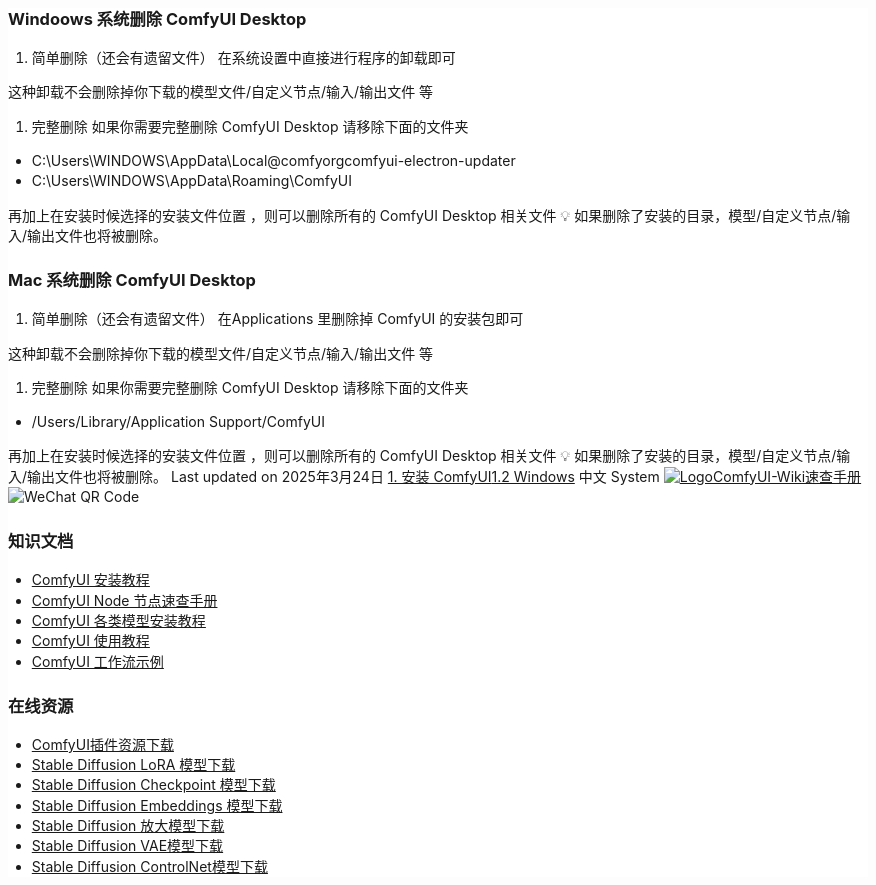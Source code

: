 ### Windoows 系统删除 ComfyUI Desktop[](https://comfyui-wiki.com/zh/install/install-comfyui/comfyui-desktop-installation-guide#windoows-系统删除-comfyui-desktop)
  1. 简单删除（还会有遗留文件） 在系统设置中直接进行程序的卸载即可


这种卸载不会删除掉你下载的模型文件/自定义节点/输入/输出文件 等
  1. 完整删除 如果你需要完整删除 ComfyUI Desktop 请移除下面的文件夹


  * C:\Users\WINDOWS\AppData\Local@comfyorgcomfyui-electron-updater
  * C:\Users\WINDOWS\AppData\Roaming\ComfyUI


再加上在安装时候选择的安装文件位置 ，则可以删除所有的 ComfyUI Desktop 相关文件
💡
如果删除了安装的目录，模型/自定义节点/输入/输出文件也将被删除。
### Mac 系统删除 ComfyUI Desktop[](https://comfyui-wiki.com/zh/install/install-comfyui/comfyui-desktop-installation-guide#mac-系统删除-comfyui-desktop)
  1. 简单删除（还会有遗留文件） 在Applications 里删除掉 ComfyUI 的安装包即可


这种卸载不会删除掉你下载的模型文件/自定义节点/输入/输出文件 等
  1. 完整删除 如果你需要完整删除 ComfyUI Desktop 请移除下面的文件夹


  * /Users/Library/Application Support/ComfyUI


再加上在安装时候选择的安装文件位置 ，则可以删除所有的 ComfyUI Desktop 相关文件
💡
如果删除了安装的目录，模型/自定义节点/输入/输出文件也将被删除。
Last updated on 2025年3月24日
[1. 安装 ComfyUI](https://comfyui-wiki.com/zh/install/install-comfyui "1. 安装 ComfyUI")[1.2 Windows](https://comfyui-wiki.com/zh/install/install-comfyui/install-comfyui-on-windows "1.2 Windows")
中文
System
[![Logo](https://comfyui-wiki.com/logo.svg)ComfyUI-Wiki速查手册](https://comfyui-wiki.com/zh)
[](https://x.com/ComfyUIWiki)
![WeChat QR Code](https://comfyui-wiki.com/qrcode.jpg)
### 知识文档
  * [ComfyUI 安装教程](https://comfyui-wiki.com/zh/install)
  * [ComfyUI Node 节点速查手册](https://comfyui-wiki.com/zh/comfyui-nodes)
  * [ComfyUI 各类模型安装教程](https://comfyui-wiki.com/zh/install/install-models)
  * [ComfyUI 使用教程](https://comfyui-wiki.com/zh/tutorial)
  * [ComfyUI 工作流示例](https://comfyui-wiki.com/zh/workflows)


### 在线资源
  * [ComfyUI插件资源下载](https://comfyui-wiki.com/zh/resource/custom-nodes)
  * [Stable Diffusion LoRA 模型下载](https://comfyui-wiki.com/zh/resource/lora-models)
  * [Stable Diffusion Checkpoint 模型下载](https://comfyui-wiki.com/zh/resource/stable-diffusion-models)
  * [Stable Diffusion Embeddings 模型下载](https://comfyui-wiki.com/zh/resource/embedding-models)
  * [Stable Diffusion 放大模型下载](https://comfyui-wiki.com/zh/resource/upscale-models)
  * [Stable Diffusion VAE模型下载](https://comfyui-wiki.com/zh/resource/vae-models)
  * [Stable Diffusion ControlNet模型下载](https://comfyui-wiki.com/zh/resource/controlnet-models)
